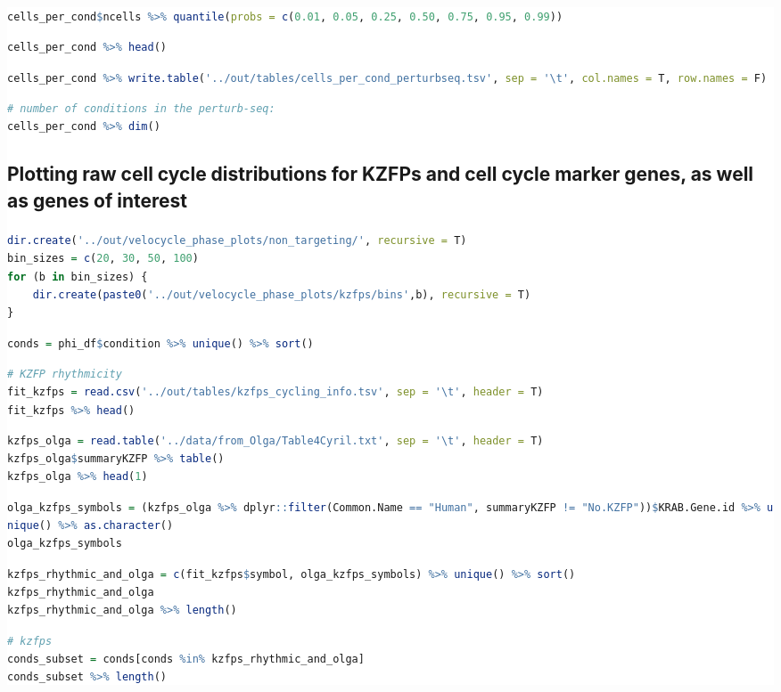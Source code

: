 ```R
cells_per_cond$ncells %>% quantile(probs = c(0.01, 0.05, 0.25, 0.50, 0.75, 0.95, 0.99))
```

```R
cells_per_cond %>% head()
```

```R
cells_per_cond %>% write.table('../out/tables/cells_per_cond_perturbseq.tsv', sep = '\t', col.names = T, row.names = F)
```

```R
# number of conditions in the perturb-seq: 
cells_per_cond %>% dim()
```

## Plotting raw cell cycle distributions for KZFPs and cell cycle marker genes, as well as genes of interest

```R
dir.create('../out/velocycle_phase_plots/non_targeting/', recursive = T)
bin_sizes = c(20, 30, 50, 100)
for (b in bin_sizes) {
    dir.create(paste0('../out/velocycle_phase_plots/kzfps/bins',b), recursive = T)
}

```

```R
conds = phi_df$condition %>% unique() %>% sort()
```

```R
# KZFP rhythmicity
fit_kzfps = read.csv('../out/tables/kzfps_cycling_info.tsv', sep = '\t', header = T)
fit_kzfps %>% head()
```

```R
kzfps_olga = read.table('../data/from_Olga/Table4Cyril.txt', sep = '\t', header = T)
kzfps_olga$summaryKZFP %>% table()
kzfps_olga %>% head(1)
```

```R
olga_kzfps_symbols = (kzfps_olga %>% dplyr::filter(Common.Name == "Human", summaryKZFP != "No.KZFP"))$KRAB.Gene.id %>% unique() %>% as.character()
olga_kzfps_symbols
```

```R
kzfps_rhythmic_and_olga = c(fit_kzfps$symbol, olga_kzfps_symbols) %>% unique() %>% sort()
kzfps_rhythmic_and_olga
kzfps_rhythmic_and_olga %>% length()
```

```R
# kzfps
conds_subset = conds[conds %in% kzfps_rhythmic_and_olga]
conds_subset %>% length()
```
